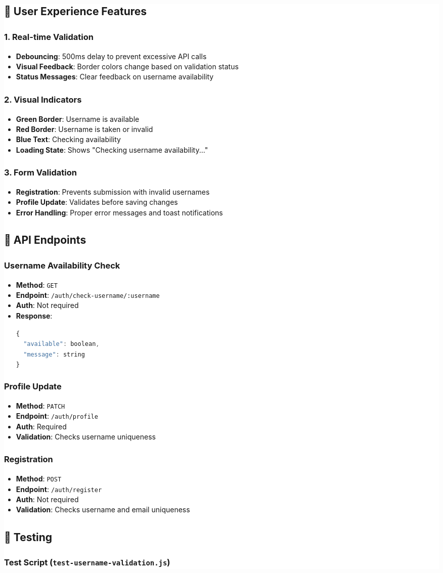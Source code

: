 ## 🎨 User Experience Features

### 1. Real-time Validation
- **Debouncing**: 500ms delay to prevent excessive API calls
- **Visual Feedback**: Border colors change based on validation status
- **Status Messages**: Clear feedback on username availability

### 2. Visual Indicators
- **Green Border**: Username is available
- **Red Border**: Username is taken or invalid
- **Blue Text**: Checking availability
- **Loading State**: Shows "Checking username availability..."

### 3. Form Validation
- **Registration**: Prevents submission with invalid usernames
- **Profile Update**: Validates before saving changes
- **Error Handling**: Proper error messages and toast notifications

## 🔄 API Endpoints

### Username Availability Check
- **Method**: `GET`
- **Endpoint**: `/auth/check-username/:username`
- **Auth**: Not required
- **Response**: 
  ```javascript
  {
    "available": boolean,
    "message": string
  }
  ```

### Profile Update
- **Method**: `PATCH`
- **Endpoint**: `/auth/profile`
- **Auth**: Required
- **Validation**: Checks username uniqueness

### Registration
- **Method**: `POST`
- **Endpoint**: `/auth/register`
- **Auth**: Not required
- **Validation**: Checks username and email uniqueness

## 🧪 Testing

### Test Script (`test-username-validation.js`)
